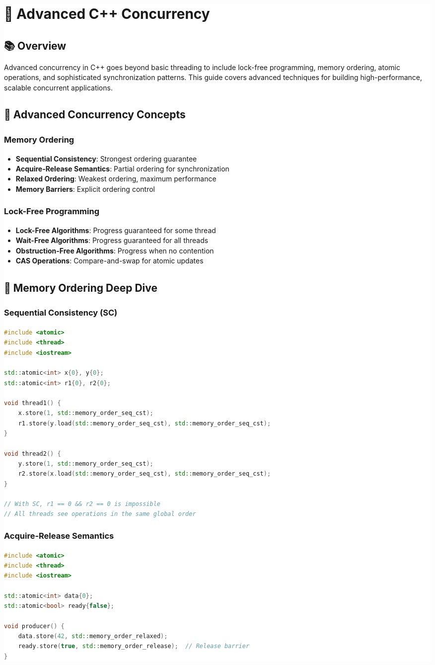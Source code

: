 # 🚀 Advanced C++ Concurrency

## 📚 Overview

Advanced concurrency in C++ goes beyond basic threading to include lock-free programming, memory ordering, atomic operations, and sophisticated synchronization patterns. This guide covers advanced techniques for building high-performance, scalable concurrent applications.

## 🎯 Advanced Concurrency Concepts

### Memory Ordering
- **Sequential Consistency**: Strongest ordering guarantee
- **Acquire-Release Semantics**: Partial ordering for synchronization
- **Relaxed Ordering**: Weakest ordering, maximum performance
- **Memory Barriers**: Explicit ordering control

### Lock-Free Programming
- **Lock-Free Algorithms**: Progress guaranteed for some thread
- **Wait-Free Algorithms**: Progress guaranteed for all threads
- **Obstruction-Free Algorithms**: Progress when no contention
- **CAS Operations**: Compare-and-swap for atomic updates

## 🔧 Memory Ordering Deep Dive

### Sequential Consistency (SC)
```cpp
#include <atomic>
#include <thread>
#include <iostream>

std::atomic<int> x{0}, y{0};
std::atomic<int> r1{0}, r2{0};

void thread1() {
    x.store(1, std::memory_order_seq_cst);
    r1.store(y.load(std::memory_order_seq_cst), std::memory_order_seq_cst);
}

void thread2() {
    y.store(1, std::memory_order_seq_cst);
    r2.store(x.load(std::memory_order_seq_cst), std::memory_order_seq_cst);
}

// With SC, r1 == 0 && r2 == 0 is impossible
// All threads see operations in the same global order
```

### Acquire-Release Semantics
```cpp
#include <atomic>
#include <thread>
#include <iostream>

std::atomic<int> data{0};
std::atomic<bool> ready{false};

void producer() {
    data.store(42, std::memory_order_relaxed);
    ready.store(true, std::memory_order_release);  // Release barrier
}
```